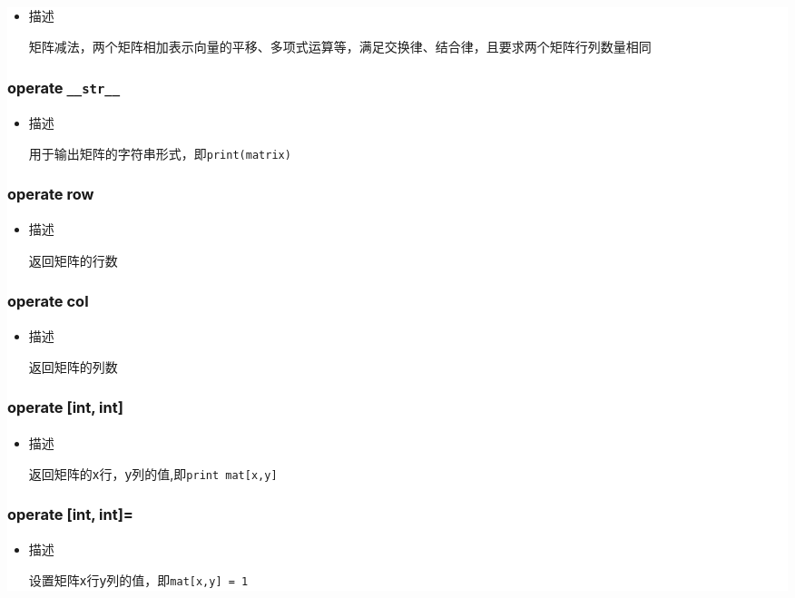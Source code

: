 - 描述

  矩阵减法，两个矩阵相加表示向量的平移、多项式运算等，满足交换律、结合律，且要求两个矩阵行列数量相同


### operate `__str__`

- 描述

  用于输出矩阵的字符串形式，即`print(matrix)`

### operate row

- 描述

  返回矩阵的行数

### operate col

- 描述

  返回矩阵的列数

### operate [int, int]

- 描述

  返回矩阵的x行，y列的值,即`print mat[x,y]`

### operate [int, int]=

- 描述

  设置矩阵x行y列的值，即`mat[x,y] = 1`